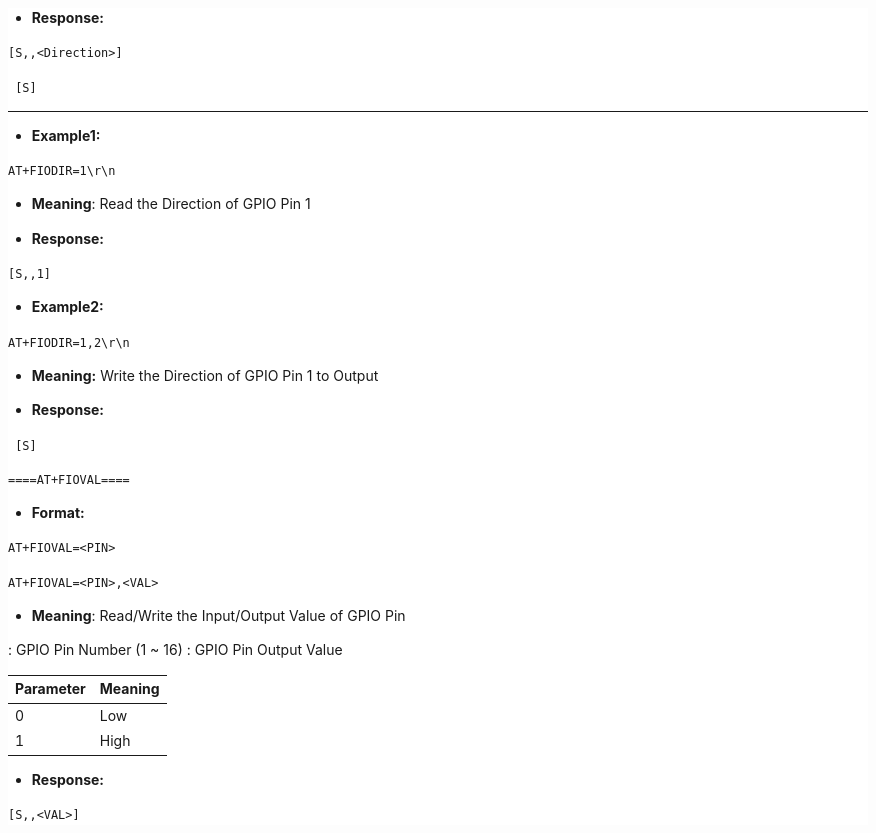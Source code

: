   * **Response:**
 >
 
    [S,,<Direction>]
 >
 
     [S]
     
---     

   * **Example1:**
 >
 
    AT+FIODIR=1\r\n
    
  * **Meaning**: Read the Direction of GPIO Pin 1
  
  * **Response:**
>

    [S,,1]
    
  * **Example2:**
 >
 
    AT+FIODIR=1,2\r\n
    
   * **Meaning:** Write the Direction of GPIO Pin 1 to Output
   
   * **Response:**
 >
 
     [S]
>

    ====AT+FIOVAL====


  * **Format:**
>

    AT+FIOVAL=<PIN>
 >
 
    AT+FIOVAL=<PIN>,<VAL>
    
  * **Meaning**: Read/Write the Input/Output Value of GPIO Pin
  
<PIN> : GPIO Pin Number (1 ~ 16)
<VAL> : GPIO Pin Output Value

|Parameter|	Meaning|
|---------|---------|
|0	|Low|
|1|	High|

   * **Response:**
>

    [S,,<VAL>]
 >
 